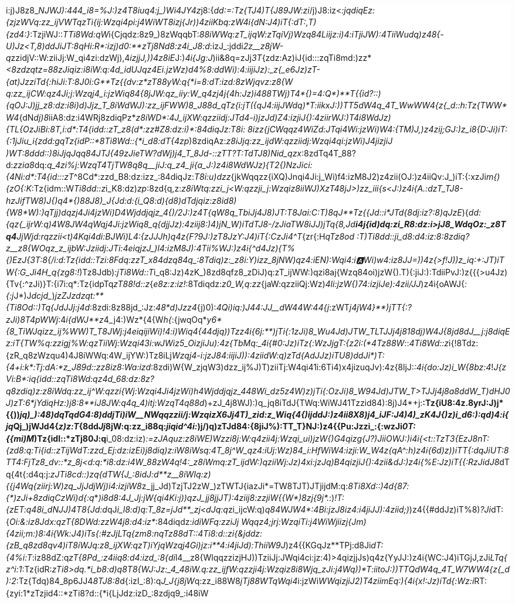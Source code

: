 i:j)J8z8_*NJWJ):444_i8=%J:)z4T8iuq4:j_)Wi4JY4z*j8:{_dd:=*:Tz{TJ4)*T*{J89JW:z*i_/j)J8:iz<_:jqdiqEz:{zjzWVq:zz_ijVWTqzTi{ij:Wzqi4pi:j4Wi*WT8izj{Jr))4ziiKbq:zW4i{dN:J4)iT*{:dT:_*,T){zd4:}*:TzjiWJ::*TTi8Wd:qW*i{Cjqdz:8z9_)8zWqqbT:_88iWWq:zT_ijqW:*zTqiVj)Wzq84Liijz:i)*4:iTjiJW):4TiiWudq)z48{-U)Jz*<T,8)ddJi*JT:8qHi:R*:izj)d0:**zTj8Nd8:z4i_J8:d_:izJ_:jddi*2z__z8jW-q*zzidjV::W:ziiJj:W_qi4zi:dzWj),4*izjjJ,))4z8iE*J:)_4i{Jg:J_)ii&8q=zJj*3T*{zdz:Az)iJ{id:::zqTi8md:)zz*_<8zdzqtz=_88zJiqiz:_i8iW:q:4d_idU*Jqz4Ei.jzWz)d4%8:ddWi):4:iijiJz):_z{_e6Jz)zT-{at)JzziTd{:hiJi*:T:8J0i:G**Tz{{dv:z*zT88yW:q{*i_=8:dT:izd_:8zWjqvz:_z8{W q:zz_ijCW:qz4Ji;j:Wzqj4_i:jzWiq84{8jJW:qz_iiy:W_q4zj4j{4h:Jz)i488TWj)T4*{)=4:Q*)**T{{id?::*){qOJ:J)j*j_z8:dz:i*8i)d)Jjz_T_8iWdWJ):zz_ijFWW)8_J88d_qTz{i:jT({qJ4:iijJWdq*)*T:iikxJ:))TT5dW4q_4T_WwWW_**4*{z{_d::h*:Tz{TWW*W4_{dN*dj)8*iiA8:dz:i4WRj8zdiqPz*_z8iWD*:4J_ijXW:qzziidj:JT*d4-i)jzJd)Z4:izjiJ{):4ziirWJ:)T4i8Wd*Jz){TL{*OzJi*Bi:8T,i:d*:T4{idd::zT_z8(d*:zz#_Z8:dz:i)*_:84diqJz:_T8i: 8izz_{jCWqqz4WiZd:JTqi4Wi:jzWi)W4:{TM)J,)z4zij;GJ:)z_i8{D:Ji)iT:{:1jJi*u_i{zdd:g*qTz{idP::*8Ti8Wd::{*i_d8:dT{4zp_)8zdiqAz:_z8iJjq:zz_ijdW:qzziidj:Wzqi4qi:jzWi)J4jizjiJ )WT:8ddd::)8iJjqJqq84JTJ{49zJi*eTW?dWj)j4_T_8Jd-::*zTT?T:T*dTJ8)Nid_q*zx_:8zdTq4T_88?d:*zzia8*dq:_q_4zi%j:WzqT4TjTW8q8*q__jiJ:q_z4_ji{a_J:)z4i8WdWJz){T2{)NzJi*ci:{4Ni:d*:T4{id:::zT_^8Cd*:zzd_B8:dz:izz_:84diqJz:_T8i:u)dzz_{jkWqqzz{iXQ)Jnqi4Ji:j_Wi)f4:izM8J2)z4zii(OJ:)z4iiQv:J_)iT:{:xzJi*m{){zO{:K*:Tz{idm::W*Ti8dd::z*i_K8:dz)_zp_:8zd{q,z:_z8iWtq:zzi_j<W:qzzji_j:Wzqiz8iiWJ)Xz*T48jJ>)zz_iii{s<J:)z4i{A.:dzT_TJ8-hzJi*fTW8)J{)q4*{)88J8)*_J{Jd:d*:{*i_Q8:d)*{_d8)dTdjqiz:_z8id8){_W8*W):_)qTjj)d*qz*j4Ji4jzWi)D4Wjddjqjz_4_{)/2J:)z4T{qW8q_TbiJj4J8)JT:T*8Jai:C*:T)8qJ**Tz{{Jd::i*JTd{*8*dj:iz?_:8)qJzE_){_dd:{q*z{_ijrW:q)4W8JW4qWqj4Ji:jzWiq8_q{djjJz):4ziij8:)4)_jN_W_)iTdTJ8-/zJi*aTW8iJJ)jTq{8,Jd**i4j{id)dq:z*i_R8:dz:i*>jJ8_WdqOz:_z8Tq4**_JjWjd:rqzzii<t)4Kqi4di:BJWi)L4:{zJJJh)q4z{F?9J:)zT8JzY:J4)iT_{:CzJi4^T_{zr{:H*qTz8od :T)*Ti8dd::j*i_d8:d4:iz:8:8zdiq?z__z8{WOqz_z_ijbW:*Jziidj:JTi:4eiqjzJ_)l4:izM8*J):4Tii%WJ:)z4i{^d4Jz){T%{)EzJ{*3T:8{/i:d*:Tz{idd::Tzi:8Fdq:zzT_x84dzq84q_:8Tdiq)z:_z8i:Y)izz_8jNW)qz4:iEN):Wqi4:i:a:Wi)w4:iz8JJ=))4z{>f!J))z_iq:+:JT)iTW{:G_Ji4H_q{zg8:!*)Tz8Jdb):*jTi8Wd::T*i_q8:Jz)4zK_)8zd8qfz8_zDiJ)q:zT_ijWW:)qzi8aj{Wzq84oi)jzW{).T){:jiJ:):TdiiPvJ:)z{{{>u4Jz){Tv{:^zJi)}T:{i7i:q*:Tz{idpTq*zT88!d::z*{_e8z:z:iz!_:8Tdiqdz:_z0_W,q:zz_{jaW:qzziiQj:Wz)_4li:jzW{)74:izjiJe):4zii/JJ_)z4i{oAWJ{*:{:j*J*)J*dcjd_*)_jzZJzdzqt:**{Ti8Od::)Tq{JdJJj:j4d_:8zdi:8z88jd_:Jz:_48*d)Jzz4_{j)0):_4Qi)iq:)J44:JJ__dW44W:44{j_:zWT*j4jW4}**)jTT{:?zJi)8T4pWWj*:4*i{dWJ**z*4_j4:)Wz*{4{W*h{*:{jwqOq*__y6*{8_TiWJqizz_ij%WW)T_T8JWj:j4eiqi*jiWi)!4:i)Wiq*4{44djq))Tzz4i{6j:**)jTi{:1zJi)8_Wu4Jd)JTW_TLTJJ*j4j818dj)W4J{8jd8d*J__j_:j8diqEz:iT{TW%q:zzigj%W:qzTiiWj:Wzqi43i:wJWiz5_OizjiJu):4z{TbMq:*_4i{#0:Jz)iTz{:WzJj*gT:{z2i:(*4Tz88W_::*4Ti8Wd::z*i{!8Tdz:{zR_q8zWzqu4)4J8iWWq:4W_ijYW:)Tz8iLj*Wzqj4-i:jzJ8*_4:iijiJ)):4ziidW:q)zTd{AdJJz)iTU8)ddJi*)T:{4+i:k*:_Tj:dA:_*z_J89d::zz8iz8:Wa:izd_:8zdi)W{W_zjqW3)dzz_ij%J)T)ziiTj:W4qi41i:6Ti4)x4jizuqJv):4z{8ljJ:*:4i{do:Jz)i_W{8bz:4*!_J{zVi:B*:iq{idd::zqTi8Wd:qz4d_68:dz:8z?_q8zdiq)z:_z8iWdq:zz_ij^W:qzzi{Wj:Wzqi4Ji4jzWi)h4Wjddjqjz_448Wi_d*z*5z4*W)*z)jTi{:OzJi)8_W94Jd)JTW_T>TJJ*j4j8a8dd*W_T)dHJ0J)zT:6_*jYdiqHz:_)j8:8**iJ8JW:q4q_4)itj:WzqT4q88d_)+zJ_4j8WJ):)q_jq8iTdJ{TWq:WiWJ41Tzzid84):8j)J4*+j:**:Tz{iU8:4z.8yrJ:J)j*{{))*jq)_):48)dqTqdG4:8)ddjTi)iW__NWqqzzii/j:WzqizX6Jj4T)_zid:z_Wiq{4{)ijddJ:)z4ii8X8)j4_iJF:J4)*4)_zK4J{*)z)i_d6:):qd)4:i{jq*Qj_)jWJd4{*z)z:T*{8dd*Jj*8jW:q:zz_i88q:*jiqid^4i:*)j/)q)zTJd84:{8jiJ%):TT_T}NJ:)z4{{Pu:Jzzi_:{:wzJi*0T:{{mi)M*)Tz{idl::*zTj80J:q**i_08:dz:iz)_:=zJAquz:_z8iWE)Wzzi8j:W:q4zii4j:Wzqi_ui)jzW{)G4qizg{J?*)*JiiOWJ:)i4i{<t::Tz*T3{*EzJ8*nT:{zd8:q*:Ti{id_::*zTijWdT:zzd_Ej:dz:izEi)j8diq)z:iW8iWsq:4T_8j^W_qz4:iUj:Wz)84_i:HfWi*W4:izji:W_W4z{qA^:h)z4i{6d)z))iTT{:dqJi*UT:8TT4:F*jTz8_dv::*z_8j<d:q:*i_*8:dz:i4W_88zW4q!4:_z8iWmq:zT_ijdW:)qziiWj:Jz)*4xi:jzJq)B4qizjiJ{):4zii&dJ:)z4i{%E:Jz)iT{{:RzJi*dJ8*dTq{4t{:d4q:j:*zJTi8cd::)zq{*dTW{*J_:8idJ:d**z*__8iWIq:z){{j4W*q{ziirj:W)zq_JjJdjWj)i4:izjiW8*z_jj_Jd)TzjTJ2zW_)zTWTJ{iazJi*=TW8TJT)JTjijdM:q:**8Ti8Xd::)4d{87*:{*)zJi+8zdiqCzWi)d{:q**_)i8d8:*4J_Jj:j*W{qi4Ki:j))qzJ_jj8jjJT):4ziij8:zzjiW{{W*)8zj{9j*._:)*!T:{zET:q48i_dNJJ)4T8{Jd:d*qJ*i_l8:d)q:T_8z=jJd**_zj<dJq:q*zi_ijcW:q)_q84WJW4*:4Bi:jzJ8iz4:i4jiJJ):4ziid;)_)z4{{#ddJz)iT%8)*?Ji*dT:{_Oi:&*:iz8Jdx:q*zT{8DWd:zzW4j8:d4:iz*_:84diqdz:_idiWFq:zziJj Wqqz4;jrj:WzqiT*i:j4Wi*Wjiizj{Jm){4zii;m:)8:4i{Wk:J4)iTs{:#zJj*LTq{zm8:n*qTz88dT::*4Ti8:d::z*i{&jddz:{zB_q8zd8qv4)iT8iWJq:z8_ijXW:qzT)iYjqWzqj4Gi)jz:i**4:i4jiJd):ThiiW9J_)z4{{KGqJz**TPj:d8Ji*dT:{4%i:T*:iz88dZ:q*zT{8Pd_:z4iiq8:d4:izd_:8{di*l4__z8{WlqqzzizjHJ))TziiJj:JWqi4ci:jz:4)>4qizjjJs)q4z{YyJJ:)z4i{WC:J4)iTGjJ,zJi*LTq{z^i:1*:Tz{idR:_*zTi8>d*q.*i_b8:d)q8T8{*WJ:Jz:_4_48iW.q:zz_ijfW:qzzji4j:Wzqiz8i8Wjq_zJi:j4W*q))*T:iitoJ:))TTQdW4q_4T_W7WW_**4*{z{_d):2*:Tz{Tdq)84_8p6JJ4*8TJ8:8*d{:izI_:8):q*J_J{j8jW*q:zz_i88W8*jTj88WTqWqi4*i:jzWi*WWqizjiJ2)T4ziimEq:){4i{x!:Jz)iTd{:Wz:i*RT:{zyi:1*zTzjid4::*zTi8?d::{*i{LjJdz:izD_:8zdjq9_:i48iW